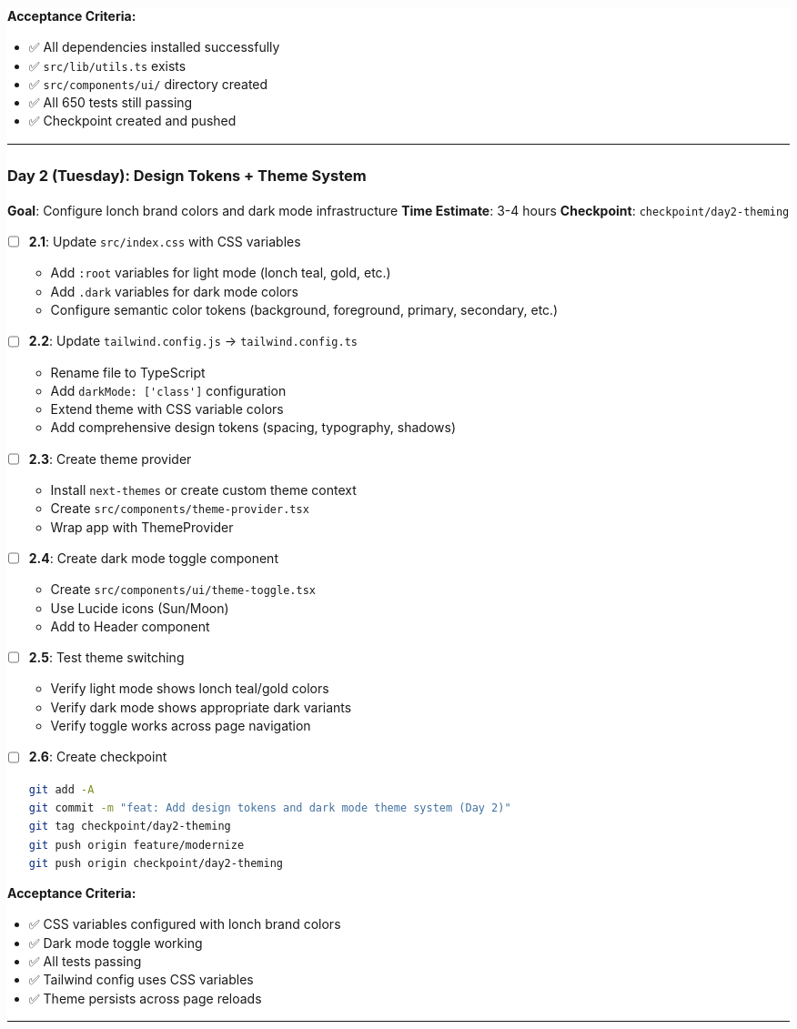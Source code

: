 **Acceptance Criteria:**
- ✅ All dependencies installed successfully
- ✅ `src/lib/utils.ts` exists
- ✅ `src/components/ui/` directory created
- ✅ All 650 tests still passing
- ✅ Checkpoint created and pushed

---

### Day 2 (Tuesday): Design Tokens + Theme System
**Goal**: Configure lonch brand colors and dark mode infrastructure
**Time Estimate**: 3-4 hours
**Checkpoint**: `checkpoint/day2-theming`

- [ ] **2.1**: Update `src/index.css` with CSS variables
  - Add `:root` variables for light mode (lonch teal, gold, etc.)
  - Add `.dark` variables for dark mode colors
  - Configure semantic color tokens (background, foreground, primary, secondary, etc.)

- [ ] **2.2**: Update `tailwind.config.js` → `tailwind.config.ts`
  - Rename file to TypeScript
  - Add `darkMode: ['class']` configuration
  - Extend theme with CSS variable colors
  - Add comprehensive design tokens (spacing, typography, shadows)

- [ ] **2.3**: Create theme provider
  - Install `next-themes` or create custom theme context
  - Create `src/components/theme-provider.tsx`
  - Wrap app with ThemeProvider

- [ ] **2.4**: Create dark mode toggle component
  - Create `src/components/ui/theme-toggle.tsx`
  - Use Lucide icons (Sun/Moon)
  - Add to Header component

- [ ] **2.5**: Test theme switching
  - Verify light mode shows lonch teal/gold colors
  - Verify dark mode shows appropriate dark variants
  - Verify toggle works across page navigation

- [ ] **2.6**: Create checkpoint
  ```bash
  git add -A
  git commit -m "feat: Add design tokens and dark mode theme system (Day 2)"
  git tag checkpoint/day2-theming
  git push origin feature/modernize
  git push origin checkpoint/day2-theming
  ```

**Acceptance Criteria:**
- ✅ CSS variables configured with lonch brand colors
- ✅ Dark mode toggle working
- ✅ All tests passing
- ✅ Tailwind config uses CSS variables
- ✅ Theme persists across page reloads

---